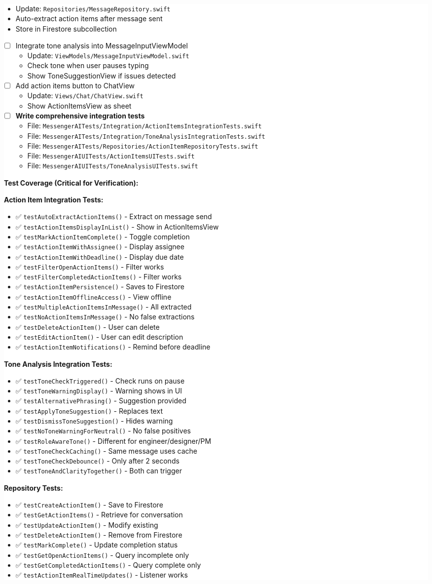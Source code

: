   - Update: `Repositories/MessageRepository.swift`
  - Auto-extract action items after message sent
  - Store in Firestore subcollection
- [ ] Integrate tone analysis into MessageInputViewModel
  - Update: `ViewModels/MessageInputViewModel.swift`
  - Check tone when user pauses typing
  - Show ToneSuggestionView if issues detected
- [ ] Add action items button to ChatView
  - Update: `Views/Chat/ChatView.swift`
  - Show ActionItemsView as sheet
- [ ] **Write comprehensive integration tests**
  - File: `MessengerAITests/Integration/ActionItemsIntegrationTests.swift`
  - File: `MessengerAITests/Integration/ToneAnalysisIntegrationTests.swift`
  - File: `MessengerAITests/Repositories/ActionItemRepositoryTests.swift`
  - File: `MessengerAIUITests/ActionItemsUITests.swift`
  - File: `MessengerAIUITests/ToneAnalysisUITests.swift`

**Test Coverage (Critical for Verification):**

**Action Item Integration Tests:**
- ✅ `testAutoExtractActionItems()` - Extract on message send
- ✅ `testActionItemsDisplayInList()` - Show in ActionItemsView
- ✅ `testMarkActionItemComplete()` - Toggle completion
- ✅ `testActionItemWithAssignee()` - Display assignee
- ✅ `testActionItemWithDeadline()` - Display due date
- ✅ `testFilterOpenActionItems()` - Filter works
- ✅ `testFilterCompletedActionItems()` - Filter works
- ✅ `testActionItemPersistence()` - Saves to Firestore
- ✅ `testActionItemOfflineAccess()` - View offline
- ✅ `testMultipleActionItemsInMessage()` - All extracted
- ✅ `testNoActionItemsInMessage()` - No false extractions
- ✅ `testDeleteActionItem()` - User can delete
- ✅ `testEditActionItem()` - User can edit description
- ✅ `testActionItemNotifications()` - Remind before deadline

**Tone Analysis Integration Tests:**
- ✅ `testToneCheckTriggered()` - Check runs on pause
- ✅ `testToneWarningDisplay()` - Warning shows in UI
- ✅ `testAlternativePhrasing()` - Suggestion provided
- ✅ `testApplyToneSuggestion()` - Replaces text
- ✅ `testDismissToneSuggestion()` - Hides warning
- ✅ `testNoToneWarningForNeutral()` - No false positives
- ✅ `testRoleAwareTone()` - Different for engineer/designer/PM
- ✅ `testToneCheckCaching()` - Same message uses cache
- ✅ `testToneCheckDebounce()` - Only after 2 seconds
- ✅ `testToneAndClarityTogether()` - Both can trigger

**Repository Tests:**
- ✅ `testCreateActionItem()` - Save to Firestore
- ✅ `testGetActionItems()` - Retrieve for conversation
- ✅ `testUpdateActionItem()` - Modify existing
- ✅ `testDeleteActionItem()` - Remove from Firestore
- ✅ `testMarkComplete()` - Update completion status
- ✅ `testGetOpenActionItems()` - Query incomplete only
- ✅ `testGetCompletedActionItems()` - Query complete only
- ✅ `testActionItemRealTimeUpdates()` - Listener works
